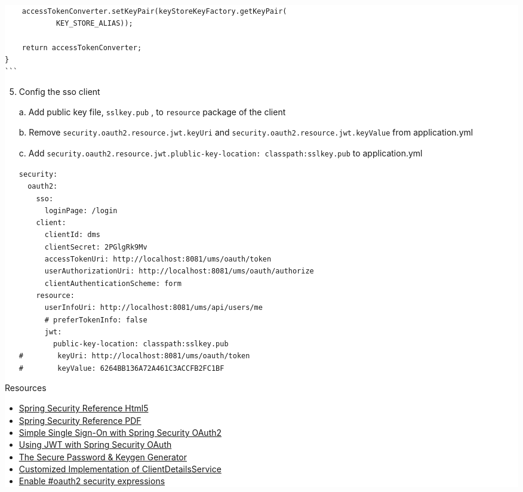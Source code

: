        accessTokenConverter.setKeyPair(keyStoreKeyFactory.getKeyPair(
                KEY_STORE_ALIAS));

        return accessTokenConverter;
    }
    ```

5.  Config the sso client

    a. Add public key file, ```sslkey.pub``` , to ```resource``` package of the client

    b. Remove ```security.oauth2.resource.jwt.keyUri``` and ```security.oauth2.resource.jwt.keyValue``` from application.yml
    
    c. Add ```security.oauth2.resource.jwt.plublic-key-location: classpath:sslkey.pub``` to application.yml

    ``` 
    security:
      oauth2:
        sso:
          loginPage: /login
        client:
          clientId: dms
          clientSecret: 2PGlgRk9Mv
          accessTokenUri: http://localhost:8081/ums/oauth/token
          userAuthorizationUri: http://localhost:8081/ums/oauth/authorize
          clientAuthenticationScheme: form
        resource:
          userInfoUri: http://localhost:8081/ums/api/users/me
          # preferTokenInfo: false
          jwt:
            public-key-location: classpath:sslkey.pub
    #        keyUri: http://localhost:8081/ums/oauth/token
    #        keyValue: 6264BB136A72A461C3ACCFB2FC1BF
    ```


Resources
- [Spring Security Reference Html5](https://docs.spring.io/spring-security/site/docs/current/reference/html5/)
- [Spring Security Reference PDF](https://docs.spring.io/spring-security/site/docs/current/reference/pdf/spring-security-reference.pdf)
- [Simple Single Sign-On with Spring Security OAuth2](https://www.baeldung.com/sso-spring-security-oauth2)
- [Using JWT with Spring Security OAuth](https://www.baeldung.com/spring-security-oauth-jwt)
- [The Secure Password & Keygen Generator](https://randomkeygen.com/)
- [Customized Implementation of ClientDetailsService](https://blog.couchbase.com/oauth-2-dynamic-client-registration/)
- [Enable #oauth2 security expressions](https://stackoverflow.com/questions/29797721/oauth2-security-expressions-on-method-level)